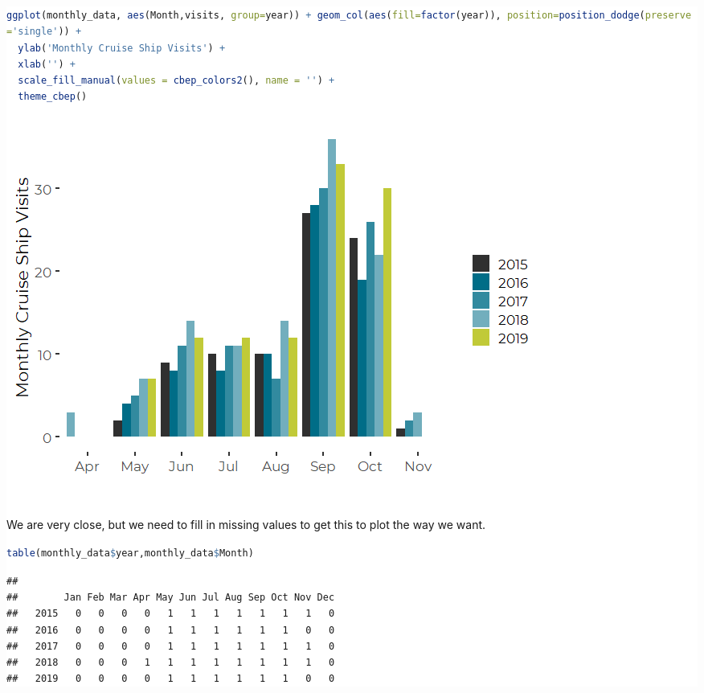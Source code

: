 ``` r
ggplot(monthly_data, aes(Month,visits, group=year)) + geom_col(aes(fill=factor(year)), position=position_dodge(preserve='single')) +
  ylab('Monthly Cruise Ship Visits') +
  xlab('') +
  scale_fill_manual(values = cbep_colors2(), name = '') +
  theme_cbep()
```

![](Analysis_Cruise_Ship_Data_files/figure-gfm/failed_monthly-1.png)

We are very close, but we need to fill in missing values to get this to
plot the way we want.

``` r
table(monthly_data$year,monthly_data$Month)
```

    ##       
    ##        Jan Feb Mar Apr May Jun Jul Aug Sep Oct Nov Dec
    ##   2015   0   0   0   0   1   1   1   1   1   1   1   0
    ##   2016   0   0   0   0   1   1   1   1   1   1   0   0
    ##   2017   0   0   0   0   1   1   1   1   1   1   1   0
    ##   2018   0   0   0   1   1   1   1   1   1   1   1   0
    ##   2019   0   0   0   0   1   1   1   1   1   1   0   0
